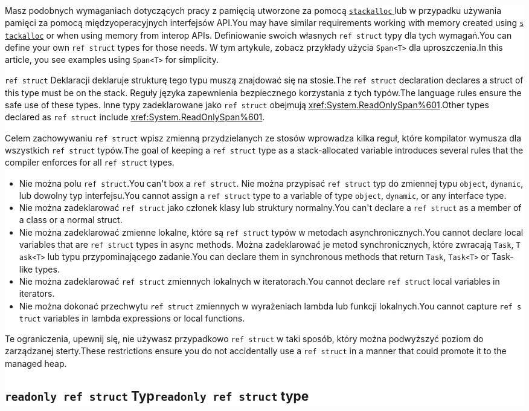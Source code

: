 <span data-ttu-id="8d45a-211">Masz podobnych wymaganiach dotyczących pracy z pamięcią utworzone za pomocą [ `stackalloc` ](language-reference/keywords/stackalloc.md) lub w przypadku używania pamięci za pomocą międzyoperacyjnych interfejsów API.</span><span class="sxs-lookup"><span data-stu-id="8d45a-211">You may have similar requirements working with memory created using [`stackalloc`](language-reference/keywords/stackalloc.md) or when using memory from interop APIs.</span></span> <span data-ttu-id="8d45a-212">Definiowanie swoich własnych `ref struct` typy dla tych wymagań.</span><span class="sxs-lookup"><span data-stu-id="8d45a-212">You can define your own `ref struct` types for those needs.</span></span> <span data-ttu-id="8d45a-213">W tym artykule, zobacz przykłady użycia `Span<T>` dla uproszczenia.</span><span class="sxs-lookup"><span data-stu-id="8d45a-213">In this article, you see examples using `Span<T>` for simplicity.</span></span>

<span data-ttu-id="8d45a-214">`ref struct` Deklaracji deklaruje strukturę tego typu muszą znajdować się na stosie.</span><span class="sxs-lookup"><span data-stu-id="8d45a-214">The `ref struct` declaration declares a struct of this type must be on the stack.</span></span> <span data-ttu-id="8d45a-215">Reguły języka zapewnienia bezpiecznego korzystania z tych typów.</span><span class="sxs-lookup"><span data-stu-id="8d45a-215">The language rules ensure the safe use of these types.</span></span> <span data-ttu-id="8d45a-216">Inne typy zadeklarowane jako `ref struct` obejmują <xref:System.ReadOnlySpan%601>.</span><span class="sxs-lookup"><span data-stu-id="8d45a-216">Other types declared as `ref struct` include <xref:System.ReadOnlySpan%601>.</span></span> 

<span data-ttu-id="8d45a-217">Celem zachowywaniu `ref struct` wpisz zmienną przydzielanych ze stosów wprowadza kilka reguł, które kompilator wymusza dla wszystkich `ref struct` typów.</span><span class="sxs-lookup"><span data-stu-id="8d45a-217">The goal of keeping a `ref struct` type as a stack-allocated variable introduces several rules that the compiler enforces for all `ref struct` types.</span></span>

- <span data-ttu-id="8d45a-218">Nie można polu `ref struct`.</span><span class="sxs-lookup"><span data-stu-id="8d45a-218">You can't box a `ref struct`.</span></span> <span data-ttu-id="8d45a-219">Nie można przypisać `ref struct` typ do zmiennej typu `object`, `dynamic`, lub dowolny typ interfejsu.</span><span class="sxs-lookup"><span data-stu-id="8d45a-219">You cannot assign a `ref struct` type to a variable of type `object`, `dynamic`, or any interface type.</span></span>
- <span data-ttu-id="8d45a-220">Nie można zadeklarować `ref struct` jako członek klasy lub struktury normalny.</span><span class="sxs-lookup"><span data-stu-id="8d45a-220">You can't declare a `ref struct` as a member of a class or a normal struct.</span></span>
- <span data-ttu-id="8d45a-221">Nie można zadeklarować zmienne lokalne, które są `ref struct` typów w metodach asynchronicznych.</span><span class="sxs-lookup"><span data-stu-id="8d45a-221">You cannot declare local variables that are `ref struct` types in async methods.</span></span> <span data-ttu-id="8d45a-222">Można zadeklarować je metod synchronicznych, które zwracają `Task`, `Task<T>` lub typu przypominającego zadanie.</span><span class="sxs-lookup"><span data-stu-id="8d45a-222">You can declare them in synchronous methods that return `Task`, `Task<T>` or Task-like types.</span></span>
- <span data-ttu-id="8d45a-223">Nie można zadeklarować `ref struct` zmiennych lokalnych w iteratorach.</span><span class="sxs-lookup"><span data-stu-id="8d45a-223">You cannot declare `ref struct` local variables in iterators.</span></span>
- <span data-ttu-id="8d45a-224">Nie można dokonać przechwytu `ref struct` zmiennych w wyrażeniach lambda lub funkcji lokalnych.</span><span class="sxs-lookup"><span data-stu-id="8d45a-224">You cannot capture `ref struct` variables in lambda expressions or local functions.</span></span>

<span data-ttu-id="8d45a-225">Te ograniczenia, upewnij się, nie używasz przypadkowo `ref struct` w taki sposób, który można podwyższyć poziom do zarządzanej sterty.</span><span class="sxs-lookup"><span data-stu-id="8d45a-225">These restrictions ensure you do not accidentally use a `ref struct` in a manner that could promote it to the managed heap.</span></span>

## <a name="readonly-ref-struct-type"></a><span data-ttu-id="8d45a-226">`readonly ref struct` Typ</span><span class="sxs-lookup"><span data-stu-id="8d45a-226">`readonly ref struct` type</span></span>
